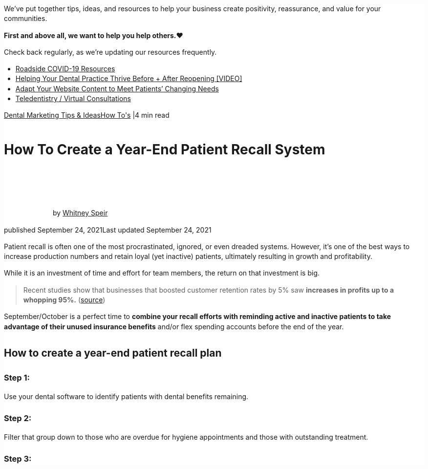 We’ve put together tips, ideas, and resources to help your business create positivity, reassurance, and value for your communities.

**First and above all, we want to help you help others.**❤️

Check back regularly, as we’re updating our resources frequently.

-   [Roadside COVID-19 Resources](https://www.roadsidedentalmarketing.com/blog/covid-resources-for-dental/)
-   [Helping Your Dental Practice Thrive Before + After Reopening \[VIDEO\]](https://www.roadsidedentalmarketing.com/blog/thrive-after-reopening/)
-   [Adapt Your Website Content to Meet Patients’ Changing Needs](https://www.roadsidedentalmarketing.com/blog/adapt-website-content/)
-   [Teledentistry / Virtual Consultations](https://www.roadsidedentalmarketing.com/promo/teledentistry/)

<a href="https://www.roadsidedentalmarketing.com/dental-marketing/" class="cat-link">Dental Marketing Tips &amp; Ideas</a><a href="https://www.roadsidedentalmarketing.com/how-to/" class="cat-link">How To's</a> <span class="cat-time-divider">|</span>4 min read

How To Create a Year-End Patient Recall System
==============================================

[<img src="data:image/svg+xml;nitro-empty-id=NDI0OjQ0OA==-1;base64,PHN2ZyB2aWV3Qm94PSIwIDAgOTYgOTYiIHdpZHRoPSI5NiIgaGVpZ2h0PSI5NiIgeG1sbnM9Imh0dHA6Ly93d3cudzMub3JnLzIwMDAvc3ZnIj48L3N2Zz4=" title="Gravatar for Whitney Speir" alt="Avatar for Whitney Speir" id="NDI0OjQ0OA==-1" class="avatar avatar-96 photo nitro-lazy" width="96" height="96" />](https://www.roadsidedentalmarketing.com/blog/author/whitneyspeir/) by [Whitney Speir](https://www.roadsidedentalmarketing.com/blog/author/whitneyspeir/)

published September 24, 2021Last updated September 24, 2021 <span class="readtime"></span>

Patient recall is often one of the most procrastinated, ignored, or even dreaded systems. However, it’s one of the best ways to increase production numbers and retain loyal (yet inactive) patients, ultimately resulting in growth and profitability.

While it is an investment of time and effort for team members, the return on that investment is big.

> Recent studies show that businesses that boosted customer retention rates by 5% saw **increases in profits up to a whopping 95%.** ([source](https://www.outboundengine.com/blog/customer-retention-marketing-vs-customer-acquisition-marketing/))

September/October is a perfect time to **combine your recall efforts with reminding active and inactive patients to take advantage of their unused insurance benefits** and/or flex spending accounts before the end of the year.

How to create a year-end patient recall plan
--------------------------------------------

### Step 1:

Use your dental software to identify patients with dental benefits remaining.

### Step 2:

Filter that group down to those who are overdue for hygiene appointments and those with outstanding treatment.

### Step 3:
